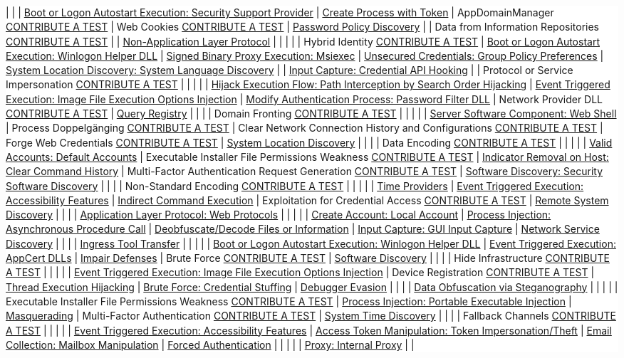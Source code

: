 |  |  | [Boot or Logon Autostart Execution: Security Support Provider](../../T1547.005/T1547.005.md) | [Create Process with Token](../../T1134.002/T1134.002.md) | AppDomainManager [CONTRIBUTE A TEST](https://rangegogs.cnd.ca.gov/Range/atomic-red-team/wiki/Contributing) | Web Cookies [CONTRIBUTE A TEST](https://rangegogs.cnd.ca.gov/Range/atomic-red-team/wiki/Contributing) | [Password Policy Discovery](../../T1201/T1201.md) |  | Data from Information Repositories [CONTRIBUTE A TEST](https://rangegogs.cnd.ca.gov/Range/atomic-red-team/wiki/Contributing) |  | [Non-Application Layer Protocol](../../T1095/T1095.md) |  |
|  |  | Hybrid Identity [CONTRIBUTE A TEST](https://rangegogs.cnd.ca.gov/Range/atomic-red-team/wiki/Contributing) | [Boot or Logon Autostart Execution: Winlogon Helper DLL](../../T1547.004/T1547.004.md) | [Signed Binary Proxy Execution: Msiexec](../../T1218.007/T1218.007.md) | [Unsecured Credentials: Group Policy Preferences](../../T1552.006/T1552.006.md) | [System Location Discovery: System Language Discovery](../../T1614.001/T1614.001.md) |  | [Input Capture: Credential API Hooking](../../T1056.004/T1056.004.md) |  | Protocol or Service Impersonation [CONTRIBUTE A TEST](https://rangegogs.cnd.ca.gov/Range/atomic-red-team/wiki/Contributing) |  |
|  |  | [Hijack Execution Flow: Path Interception by Search Order Hijacking](../../T1574.008/T1574.008.md) | [Event Triggered Execution: Image File Execution Options Injection](../../T1546.012/T1546.012.md) | [Modify Authentication Process: Password Filter DLL](../../T1556.002/T1556.002.md) | Network Provider DLL [CONTRIBUTE A TEST](https://rangegogs.cnd.ca.gov/Range/atomic-red-team/wiki/Contributing) | [Query Registry](../../T1012/T1012.md) |  |  |  | Domain Fronting [CONTRIBUTE A TEST](https://rangegogs.cnd.ca.gov/Range/atomic-red-team/wiki/Contributing) |  |
|  |  | [Server Software Component: Web Shell](../../T1505.003/T1505.003.md) | Process Doppelgänging [CONTRIBUTE A TEST](https://rangegogs.cnd.ca.gov/Range/atomic-red-team/wiki/Contributing) | Clear Network Connection History and Configurations [CONTRIBUTE A TEST](https://rangegogs.cnd.ca.gov/Range/atomic-red-team/wiki/Contributing) | Forge Web Credentials [CONTRIBUTE A TEST](https://rangegogs.cnd.ca.gov/Range/atomic-red-team/wiki/Contributing) | [System Location Discovery](../../T1614/T1614.md) |  |  |  | Data Encoding [CONTRIBUTE A TEST](https://rangegogs.cnd.ca.gov/Range/atomic-red-team/wiki/Contributing) |  |
|  |  | [Valid Accounts: Default Accounts](../../T1078.001/T1078.001.md) | Executable Installer File Permissions Weakness [CONTRIBUTE A TEST](https://rangegogs.cnd.ca.gov/Range/atomic-red-team/wiki/Contributing) | [Indicator Removal on Host: Clear Command History](../../T1070.003/T1070.003.md) | Multi-Factor Authentication Request Generation [CONTRIBUTE A TEST](https://rangegogs.cnd.ca.gov/Range/atomic-red-team/wiki/Contributing) | [Software Discovery: Security Software Discovery](../../T1518.001/T1518.001.md) |  |  |  | Non-Standard Encoding [CONTRIBUTE A TEST](https://rangegogs.cnd.ca.gov/Range/atomic-red-team/wiki/Contributing) |  |
|  |  | [Time Providers](../../T1547.003/T1547.003.md) | [Event Triggered Execution: Accessibility Features](../../T1546.008/T1546.008.md) | [Indirect Command Execution](../../T1202/T1202.md) | Exploitation for Credential Access [CONTRIBUTE A TEST](https://rangegogs.cnd.ca.gov/Range/atomic-red-team/wiki/Contributing) | [Remote System Discovery](../../T1018/T1018.md) |  |  |  | [Application Layer Protocol: Web Protocols](../../T1071.001/T1071.001.md) |  |
|  |  | [Create Account: Local Account](../../T1136.001/T1136.001.md) | [Process Injection: Asynchronous Procedure Call](../../T1055.004/T1055.004.md) | [Deobfuscate/Decode Files or Information](../../T1140/T1140.md) | [Input Capture: GUI Input Capture](../../T1056.002/T1056.002.md) | [Network Service Discovery](../../T1046/T1046.md) |  |  |  | [Ingress Tool Transfer](../../T1105/T1105.md) |  |
|  |  | [Boot or Logon Autostart Execution: Winlogon Helper DLL](../../T1547.004/T1547.004.md) | [Event Triggered Execution: AppCert DLLs](../../T1546.009/T1546.009.md) | [Impair Defenses](../../T1562/T1562.md) | Brute Force [CONTRIBUTE A TEST](https://rangegogs.cnd.ca.gov/Range/atomic-red-team/wiki/Contributing) | [Software Discovery](../../T1518/T1518.md) |  |  |  | Hide Infrastructure [CONTRIBUTE A TEST](https://rangegogs.cnd.ca.gov/Range/atomic-red-team/wiki/Contributing) |  |
|  |  | [Event Triggered Execution: Image File Execution Options Injection](../../T1546.012/T1546.012.md) | Device Registration [CONTRIBUTE A TEST](https://rangegogs.cnd.ca.gov/Range/atomic-red-team/wiki/Contributing) | [Thread Execution Hijacking](../../T1055.003/T1055.003.md) | [Brute Force: Credential Stuffing](../../T1110.004/T1110.004.md) | [Debugger Evasion](../../T1622/T1622.md) |  |  |  | [Data Obfuscation via Steganography](../../T1001.002/T1001.002.md) |  |
|  |  | Executable Installer File Permissions Weakness [CONTRIBUTE A TEST](https://rangegogs.cnd.ca.gov/Range/atomic-red-team/wiki/Contributing) | [Process Injection: Portable Executable Injection](../../T1055.002/T1055.002.md) | [Masquerading](../../T1036/T1036.md) | Multi-Factor Authentication [CONTRIBUTE A TEST](https://rangegogs.cnd.ca.gov/Range/atomic-red-team/wiki/Contributing) | [System Time Discovery](../../T1124/T1124.md) |  |  |  | Fallback Channels [CONTRIBUTE A TEST](https://rangegogs.cnd.ca.gov/Range/atomic-red-team/wiki/Contributing) |  |
|  |  | [Event Triggered Execution: Accessibility Features](../../T1546.008/T1546.008.md) | [Access Token Manipulation: Token Impersonation/Theft](../../T1134.001/T1134.001.md) | [Email Collection: Mailbox Manipulation](../../T1070.008/T1070.008.md) | [Forced Authentication](../../T1187/T1187.md) |  |  |  |  | [Proxy: Internal Proxy](../../T1090.001/T1090.001.md) |  |